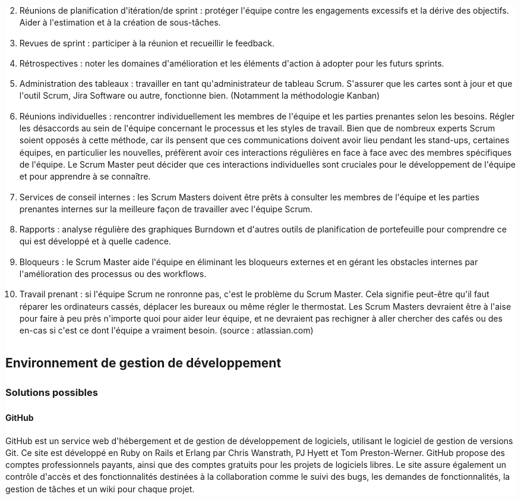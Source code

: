 2.  Réunions de planification d\'itération/de sprint : protéger
    l\'équipe contre les engagements excessifs et la dérive des
    objectifs. Aider à l\'estimation et à la création de sous-tâches.

3.  Revues de sprint : participer à la réunion et recueillir le
    feedback.

4.  Rétrospectives : noter les domaines d\'amélioration et les éléments
    d\'action à adopter pour les futurs sprints.

5.  Administration des tableaux : travailler en tant qu\'administrateur
    de tableau Scrum. S\'assurer que les cartes sont à jour et que
    l\'outil Scrum, Jira Software ou autre, fonctionne bien. (Notamment
    la méthodologie Kanban)

6.  Réunions individuelles : rencontrer individuellement les membres de
    l\'équipe et les parties prenantes selon les besoins. Régler les
    désaccords au sein de l\'équipe concernant le processus et les
    styles de travail. Bien que de nombreux experts Scrum soient opposés
    à cette méthode, car ils pensent que ces communications doivent
    avoir lieu pendant les stand-ups, certaines équipes, en particulier
    les nouvelles, préfèrent avoir ces interactions régulières en face à
    face avec des membres spécifiques de l\'équipe. Le Scrum Master peut
    décider que ces interactions individuelles sont cruciales pour le
    développement de l\'équipe et pour apprendre à se connaître.

7.  Services de conseil internes : les Scrum Masters doivent être prêts
    à consulter les membres de l\'équipe et les parties prenantes
    internes sur la meilleure façon de travailler avec l\'équipe Scrum.

8.  Rapports : analyse régulière des graphiques Burndown et d\'autres
    outils de planification de portefeuille pour comprendre ce qui est
    développé et à quelle cadence.

9.  Bloqueurs : le Scrum Master aide l\'équipe en éliminant les
    bloqueurs externes et en gérant les obstacles internes par
    l\'amélioration des processus ou des workflows.

10. Travail prenant : si l\'équipe Scrum ne ronronne pas, c\'est le
    problème du Scrum Master. Cela signifie peut-être qu\'il faut
    réparer les ordinateurs cassés, déplacer les bureaux ou même régler
    le thermostat. Les Scrum Masters devraient être à l\'aise pour faire
    à peu près n\'importe quoi pour aider leur équipe, et ne devraient
    pas rechigner à aller chercher des cafés ou des en-cas si c\'est ce
    dont l\'équipe a vraiment besoin. (source : atlassian.com)

## Environnement de gestion de développement

### Solutions possibles

#### GitHub 

GitHub est un service web d\'hébergement et de gestion de développement
de logiciels, utilisant le logiciel de gestion de versions Git. Ce site
est développé en Ruby on Rails et Erlang par Chris Wanstrath, PJ Hyett
et Tom Preston-Werner. GitHub propose des comptes professionnels
payants, ainsi que des comptes gratuits pour les projets de logiciels
libres. Le site assure également un contrôle d\'accès et des
fonctionnalités destinées à la collaboration comme le suivi des bugs,
les demandes de fonctionnalités, la gestion de tâches et un wiki pour
chaque projet.
